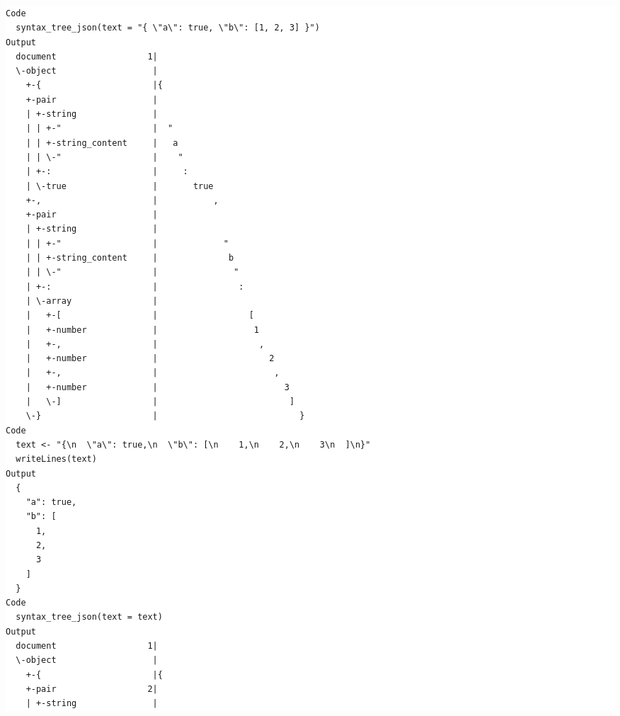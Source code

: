     Code
      syntax_tree_json(text = "{ \"a\": true, \"b\": [1, 2, 3] }")
    Output
      document                  1|
      \-object                   |
        +-{                      |{
        +-pair                   |
        | +-string               |
        | | +-"                  |  "
        | | +-string_content     |   a
        | | \-"                  |    "
        | +-:                    |     :
        | \-true                 |       true
        +-,                      |           ,
        +-pair                   |
        | +-string               |
        | | +-"                  |             "
        | | +-string_content     |              b
        | | \-"                  |               "
        | +-:                    |                :
        | \-array                |
        |   +-[                  |                  [
        |   +-number             |                   1
        |   +-,                  |                    ,
        |   +-number             |                      2
        |   +-,                  |                       ,
        |   +-number             |                         3
        |   \-]                  |                          ]
        \-}                      |                            }
    Code
      text <- "{\n  \"a\": true,\n  \"b\": [\n    1,\n    2,\n    3\n  ]\n}"
      writeLines(text)
    Output
      {
        "a": true,
        "b": [
          1,
          2,
          3
        ]
      }
    Code
      syntax_tree_json(text = text)
    Output
      document                  1|
      \-object                   |
        +-{                      |{
        +-pair                  2|
        | +-string               |